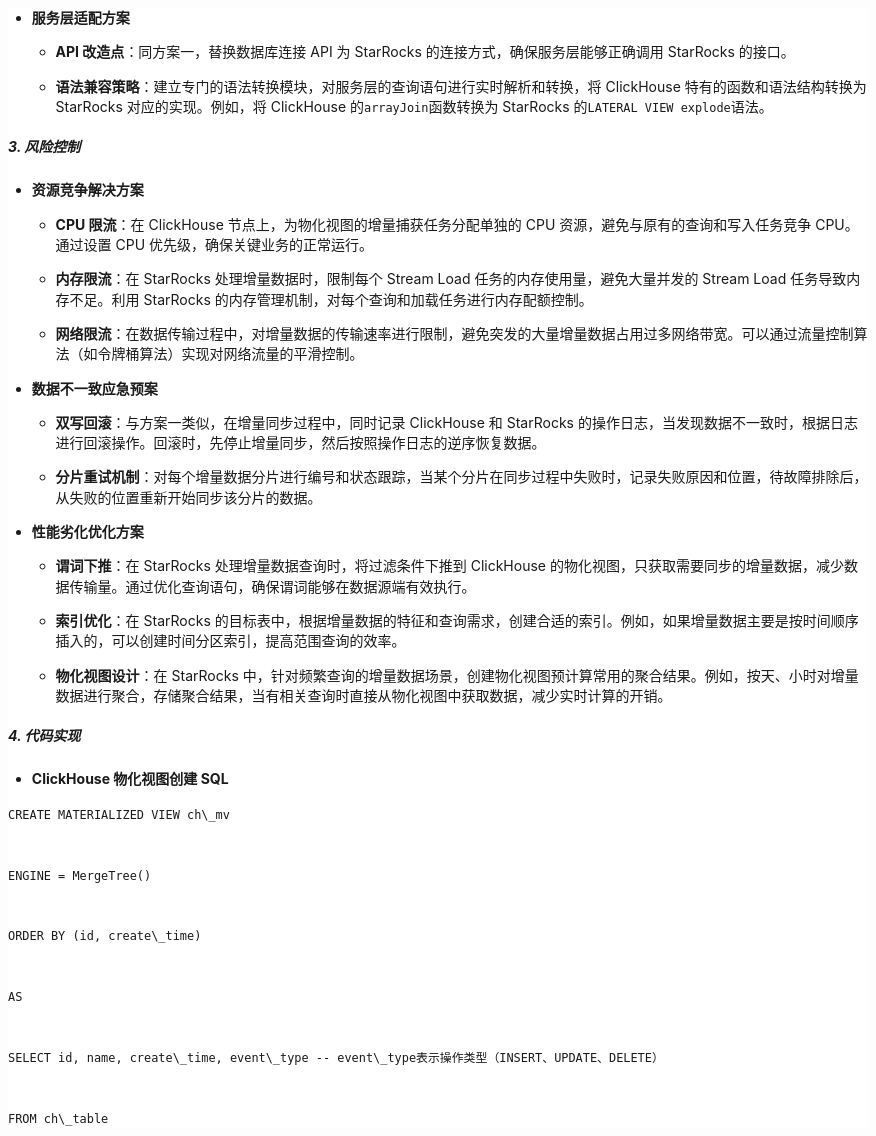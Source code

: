 


*   **服务层适配方案**


    *   **API 改造点**：同方案一，替换数据库连接 API 为 StarRocks 的连接方式，确保服务层能够正确调用 StarRocks 的接口。


    *   **语法兼容策略**：建立专门的语法转换模块，对服务层的查询语句进行实时解析和转换，将 ClickHouse 特有的函数和语法结构转换为 StarRocks 对应的实现。例如，将 ClickHouse 的`arrayJoin`函数转换为 StarRocks 的`LATERAL VIEW explode`语法。


##### 3. 风险控制&#xA;



*   **资源竞争解决方案**


    *   **CPU 限流**：在 ClickHouse 节点上，为物化视图的增量捕获任务分配单独的 CPU 资源，避免与原有的查询和写入任务竞争 CPU。通过设置 CPU 优先级，确保关键业务的正常运行。


    *   **内存限流**：在 StarRocks 处理增量数据时，限制每个 Stream Load 任务的内存使用量，避免大量并发的 Stream Load 任务导致内存不足。利用 StarRocks 的内存管理机制，对每个查询和加载任务进行内存配额控制。


    *   **网络限流**：在数据传输过程中，对增量数据的传输速率进行限制，避免突发的大量增量数据占用过多网络带宽。可以通过流量控制算法（如令牌桶算法）实现对网络流量的平滑控制。


*   **数据不一致应急预案**


    *   **双写回滚**：与方案一类似，在增量同步过程中，同时记录 ClickHouse 和 StarRocks 的操作日志，当发现数据不一致时，根据日志进行回滚操作。回滚时，先停止增量同步，然后按照操作日志的逆序恢复数据。


    *   **分片重试机制**：对每个增量数据分片进行编号和状态跟踪，当某个分片在同步过程中失败时，记录失败原因和位置，待故障排除后，从失败的位置重新开始同步该分片的数据。


*   **性能劣化优化方案**


    *   **谓词下推**：在 StarRocks 处理增量数据查询时，将过滤条件下推到 ClickHouse 的物化视图，只获取需要同步的增量数据，减少数据传输量。通过优化查询语句，确保谓词能够在数据源端有效执行。


    *   **索引优化**：在 StarRocks 的目标表中，根据增量数据的特征和查询需求，创建合适的索引。例如，如果增量数据主要是按时间顺序插入的，可以创建时间分区索引，提高范围查询的效率。


    *   **物化视图设计**：在 StarRocks 中，针对频繁查询的增量数据场景，创建物化视图预计算常用的聚合结果。例如，按天、小时对增量数据进行聚合，存储聚合结果，当有相关查询时直接从物化视图中获取数据，减少实时计算的开销。


##### 4. 代码实现&#xA;



*   **ClickHouse 物化视图创建 SQL**



```
CREATE MATERIALIZED VIEW ch\_mv


ENGINE = MergeTree()


ORDER BY (id, create\_time)


AS


SELECT id, name, create\_time, event\_type -- event\_type表示操作类型（INSERT、UPDATE、DELETE）


FROM ch\_table

```